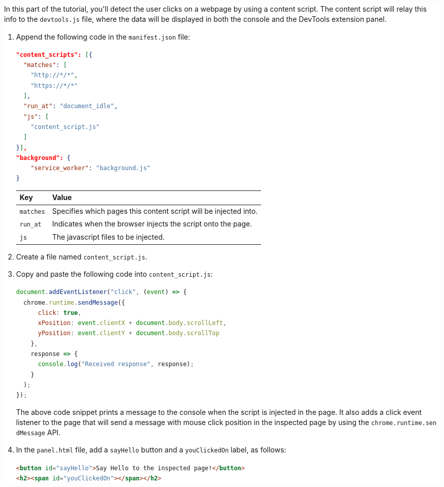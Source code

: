 In this part of the tutorial, you'll detect the user clicks on a webpage by using a content script.  The content script will relay this info to the `devtools.js` file, where the data will be displayed in both the console and the DevTools extension panel.

1. Append the following code in the `manifest.json` file:

    ```json
    "content_scripts": [{
      "matches": [
        "http://*/*",
        "https://*/*"
      ],
      "run_at": "document_idle",
      "js": [
        "content_script.js"
      ]
    }],
    "background": {
        "service_worker": "background.js"
    }
    ```

    | Key | Value |
    |----------|-------|
    | `matches` | Specifies which pages this content script will be injected into. |
    | `run_at` | Indicates when the browser injects the script onto the page. |
    | `js` | The javascript files to be injected. |

1. Create a file named `content_script.js`.

1. Copy and paste the following code into `content_script.js`:

    ```javascript
    document.addEventListener("click", (event) => {
      chrome.runtime.sendMessage({
          click: true,
          xPosition: event.clientX + document.body.scrollLeft,
          yPosition: event.clientY + document.body.scrollTop
        },
        response => {
          console.log("Received response", response);
        }
      );
    });
    ```

    The above code snippet prints a message to the console when the script is injected in the page.  It also adds a click event listener to the page that will send a message with mouse click position in the inspected page by using the `chrome.runtime.sendMessage` API.

1. In the `panel.html` file, add a `sayHello` button and a `youClickedOn` label, as follows:

    ```html
    <button id="sayHello">Say Hello to the inspected page!</button>
    <h2><span id="youClickedOn"></span></h2>
    ```
